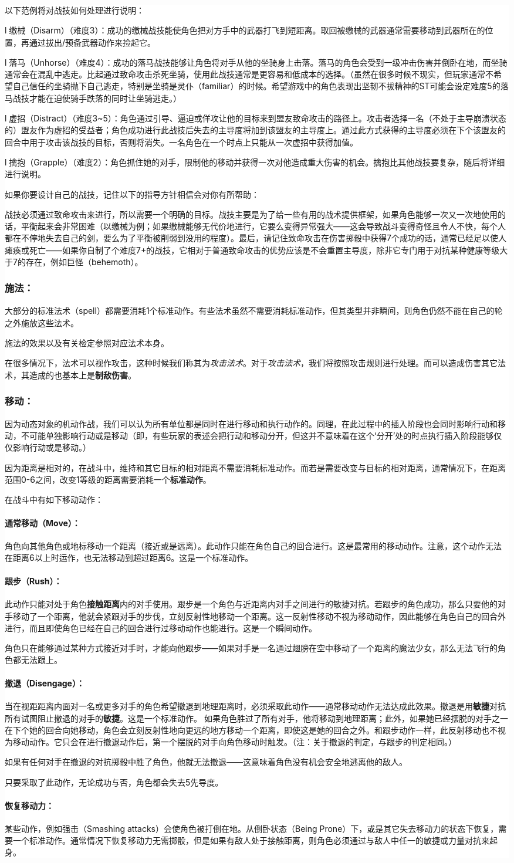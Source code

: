 以下范例将对战技如何处理进行说明：

l  缴械（Disarm）（难度3）：成功的缴械战技能使角色把对方手中的武器打飞到短距离。取回被缴械的武器通常需要移动到武器所在的位置，再通过拔出/预备武器动作来捡起它。

l  落马（Unhorse）（难度4）：成功的落马战技能够让角色将对手从他的坐骑身上击落。落马的角色会受到一级冲击伤害并倒卧在地，而坐骑通常会在混乱中逃走。比起通过致命攻击杀死坐骑，使用此战技通常是更容易和低成本的选择。（虽然在很多时候不现实，但玩家通常不希望自己信任的坐骑抛下自己逃走，特别是坐骑是灵仆（familiar）的时候。希望游戏中的角色表现出坚韧不拔精神的ST可能会设定难度5的落马战技才能在迫使骑手跌落的同时让坐骑逃走。）

l  虚招（Distract）（难度3~5）：角色通过引导、逼迫或佯攻让他的目标来到盟友致命攻击的路径上。攻击者选择一名（不处于主导崩溃状态的）盟友作为虚招的受益者；角色成功进行此战技后失去的主导度将加到该盟友的主导度上。通过此方式获得的主导度必须在下个该盟友的回合中用于攻击该战技的目标，否则将消失。一名角色在一个时点上只能从一次虚招中获得加值。

l  擒抱（Grapple）（难度2）：角色抓住她的对手，限制他的移动并获得一次对他造成重大伤害的机会。擒抱比其他战技要复杂，随后将详细进行说明。

如果你要设计自己的战技，记住以下的指导方针相信会对你有所帮助：

战技必须通过致命攻击来进行，所以需要一个明确的目标。战技主要是为了给一些有用的战术提供框架，如果角色能够一次又一次地使用的话，平衡起来会非常困难（以缴械为例；如果缴械能够无代价地进行，它要么变得异常强大——这会导致战斗变得奇怪且令人不快，每个人都在不停地失去自己的剑，要么为了平衡被削弱到没用的程度）。最后，请记住致命攻击在伤害掷骰中获得7个成功的话，通常已经足以使人瘫痪或死亡——如果你自制了个难度7+的战技，它相对于普通致命攻击的优势应该是不会重置主导度，除非它专门用于对抗某种健康等级大于7的存在，例如巨怪（behemoth）。




### 施法：

大部分的标准法术（spell）都需要消耗1个标准动作。有些法术虽然不需要消耗标准动作，但其类型并非瞬间，则角色仍然不能在自己的轮之外施放这些法术。

施法的效果以及有关检定参照对应法术本身。

在很多情况下，法术可以视作攻击，这种时候我们称其为*攻击法术*。对于*攻击法术*，我们将按照攻击规则进行处理。而可以造成伤害其它法术，其造成的也基本上是**制敌伤害**。


### 移动：

因为动态对象的机动作战，我们可以认为所有单位都是同时在进行移动和执行动作的。同理，在此过程中的插入阶段也会同时影响行动和移动，不可能单独影响行动或是移动（即，有些玩家的表述会把行动和移动分开，但这并不意味着在这个‘分开’处的时点执行插入阶段能够仅仅影响行动或是移动。）

因为距离是相对的，在战斗中，维持和其它目标的相对距离不需要消耗标准动作。而若是需要改变与目标的相对距离，通常情况下，在距离范围0-6之间，改变1等级的距离需要消耗一个**标准动作**。

在战斗中有如下移动动作：

#### 通常移动（Move）：
角色向其他角色或地标移动一个距离（接近或是远离）。此动作只能在角色自己的回合进行。这是最常用的移动动作。注意，这个动作无法在距离6以上时运作，也无法移动到超过距离6。这是一个标准动作。

#### 跟步（Rush）：
此动作只能对处于角色**接触距离**内的对手使用。跟步是一个角色与近距离内对手之间进行的敏捷对抗。若跟步的角色成功，那么只要他的对手移动了一个距离，他就会紧跟对手的步伐，立刻反射性地移动一个距离。这一反射性移动不视为移动动作，因此能够在角色自己的回合外进行，而且即使角色已经在自己的回合进行过移动动作也能进行。这是一个瞬间动作。

角色只在能够通过某种方式接近对手时，才能向他跟步——如果对手是一名通过翅膀在空中移动了一个距离的魔法少女，那么无法飞行的角色都无法跟上。

####  撤退（Disengage）：
当在视距距离内面对一名或更多对手的角色希望撤退到地理距离时，必须采取此动作——通常移动动作无法达成此效果。撤退是用**敏捷**对抗所有试图阻止撤退的对手的**敏捷**。这是一个标准动作。
如果角色胜过了所有对手，他将移动到地理距离；此外，如果她已经摆脱的对手之一在下个她的回合向她移动，角色会立刻反射性地向更远的地方移动一个距离，即使这是她的回合之外。和跟步动作一样，此反射移动也不视为移动动作。它只会在进行撤退动作后，第一个摆脱的对手向角色移动时触发。（注：关于撤退的判定，与跟步的判定相同。）

如果有任何对手在撤退的对抗掷骰中胜了角色，他就无法撤退——这意味着角色没有机会安全地逃离他的敌人。

只要采取了此动作，无论成功与否，角色都会失去5先导度。

#### 恢复移动力：
某些动作，例如强击（Smashing attacks）会使角色被打倒在地。从倒卧状态（Being Prone）下，或是其它失去移动力的状态下恢复，需要一个标准动作。通常情况下恢复移动力无需掷骰，但是如果有敌人处于接触距离，则角色必须通过与敌人中任一的敏捷或力量对抗来起身。
